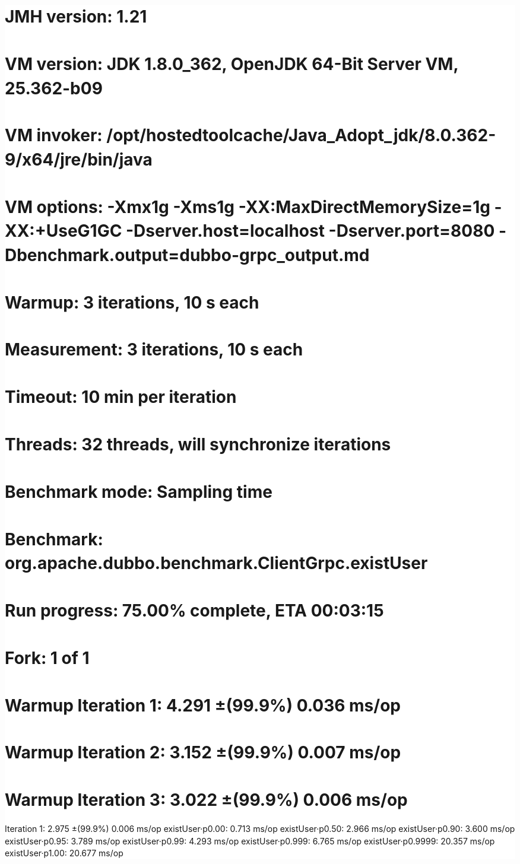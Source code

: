 
# JMH version: 1.21
# VM version: JDK 1.8.0_362, OpenJDK 64-Bit Server VM, 25.362-b09
# VM invoker: /opt/hostedtoolcache/Java_Adopt_jdk/8.0.362-9/x64/jre/bin/java
# VM options: -Xmx1g -Xms1g -XX:MaxDirectMemorySize=1g -XX:+UseG1GC -Dserver.host=localhost -Dserver.port=8080 -Dbenchmark.output=dubbo-grpc_output.md
# Warmup: 3 iterations, 10 s each
# Measurement: 3 iterations, 10 s each
# Timeout: 10 min per iteration
# Threads: 32 threads, will synchronize iterations
# Benchmark mode: Sampling time
# Benchmark: org.apache.dubbo.benchmark.ClientGrpc.existUser

# Run progress: 75.00% complete, ETA 00:03:15
# Fork: 1 of 1
# Warmup Iteration   1: 4.291 ±(99.9%) 0.036 ms/op
# Warmup Iteration   2: 3.152 ±(99.9%) 0.007 ms/op
# Warmup Iteration   3: 3.022 ±(99.9%) 0.006 ms/op
Iteration   1: 2.975 ±(99.9%) 0.006 ms/op
                 existUser·p0.00:   0.713 ms/op
                 existUser·p0.50:   2.966 ms/op
                 existUser·p0.90:   3.600 ms/op
                 existUser·p0.95:   3.789 ms/op
                 existUser·p0.99:   4.293 ms/op
                 existUser·p0.999:  6.765 ms/op
                 existUser·p0.9999: 20.357 ms/op
                 existUser·p1.00:   20.677 ms/op

